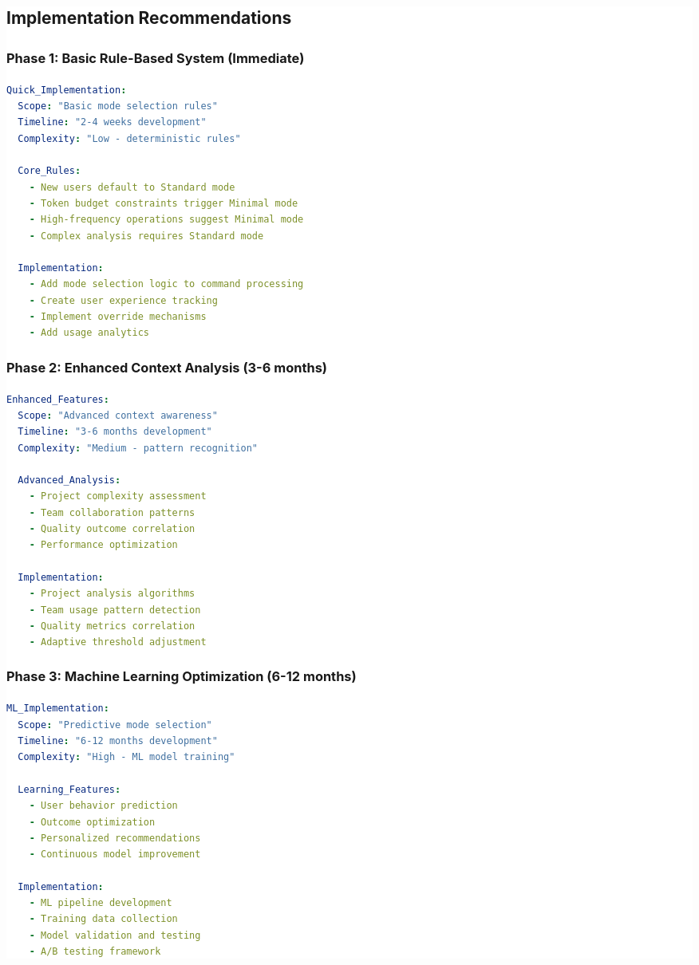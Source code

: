 
## Implementation Recommendations

### Phase 1: Basic Rule-Based System (Immediate)

```yaml
Quick_Implementation:
  Scope: "Basic mode selection rules"
  Timeline: "2-4 weeks development"
  Complexity: "Low - deterministic rules"
  
  Core_Rules:
    - New users default to Standard mode
    - Token budget constraints trigger Minimal mode
    - High-frequency operations suggest Minimal mode
    - Complex analysis requires Standard mode
    
  Implementation:
    - Add mode selection logic to command processing
    - Create user experience tracking
    - Implement override mechanisms
    - Add usage analytics
```

### Phase 2: Enhanced Context Analysis (3-6 months)

```yaml
Enhanced_Features:
  Scope: "Advanced context awareness"
  Timeline: "3-6 months development"
  Complexity: "Medium - pattern recognition"
  
  Advanced_Analysis:
    - Project complexity assessment
    - Team collaboration patterns
    - Quality outcome correlation
    - Performance optimization
    
  Implementation:
    - Project analysis algorithms
    - Team usage pattern detection
    - Quality metrics correlation
    - Adaptive threshold adjustment
```

### Phase 3: Machine Learning Optimization (6-12 months)

```yaml
ML_Implementation:
  Scope: "Predictive mode selection"
  Timeline: "6-12 months development"
  Complexity: "High - ML model training"
  
  Learning_Features:
    - User behavior prediction
    - Outcome optimization
    - Personalized recommendations
    - Continuous model improvement
    
  Implementation:
    - ML pipeline development
    - Training data collection
    - Model validation and testing
    - A/B testing framework
```